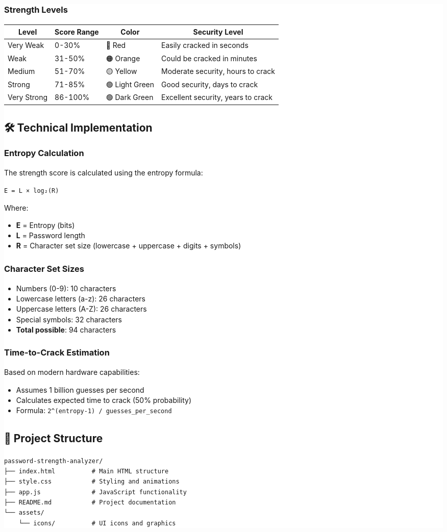 ### Strength Levels

| Level | Score Range | Color | Security Level |
|-------|-------------|-------|----------------|
| Very Weak | 0-30% | 🔴 Red | Easily cracked in seconds |
| Weak | 31-50% | 🟠 Orange | Could be cracked in minutes |
| Medium | 51-70% | 🟡 Yellow | Moderate security, hours to crack |
| Strong | 71-85% | 🟢 Light Green | Good security, days to crack |
| Very Strong | 86-100% | 🟢 Dark Green | Excellent security, years to crack |

## 🛠️ Technical Implementation

### Entropy Calculation
The strength score is calculated using the entropy formula:

```
E = L × log₂(R)
```

Where:
- **E** = Entropy (bits)
- **L** = Password length
- **R** = Character set size (lowercase + uppercase + digits + symbols)

### Character Set Sizes
- Numbers (0-9): 10 characters
- Lowercase letters (a-z): 26 characters  
- Uppercase letters (A-Z): 26 characters
- Special symbols: 32 characters
- **Total possible**: 94 characters

### Time-to-Crack Estimation
Based on modern hardware capabilities:
- Assumes 1 billion guesses per second
- Calculates expected time to crack (50% probability)
- Formula: `2^(entropy-1) / guesses_per_second`

## 📁 Project Structure

```
password-strength-analyzer/
├── index.html          # Main HTML structure
├── style.css           # Styling and animations
├── app.js              # JavaScript functionality
├── README.md           # Project documentation
└── assets/
    └── icons/          # UI icons and graphics
```
